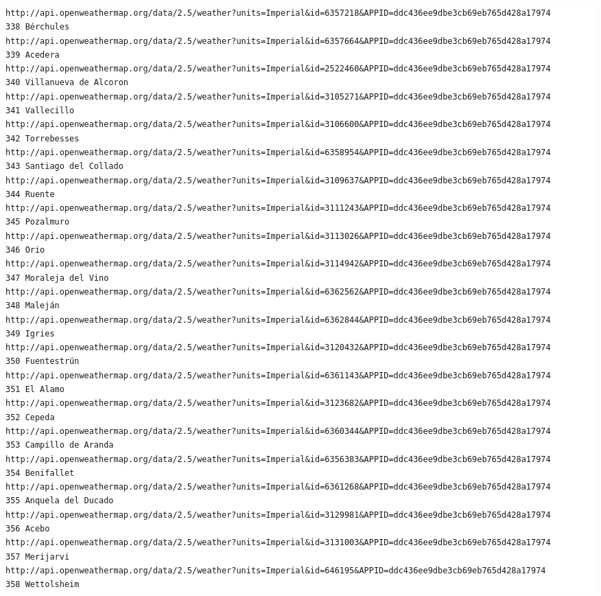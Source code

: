     http://api.openweathermap.org/data/2.5/weather?units=Imperial&id=6357218&APPID=ddc436ee9dbe3cb69eb765d428a17974
    338 Bérchules
    http://api.openweathermap.org/data/2.5/weather?units=Imperial&id=6357664&APPID=ddc436ee9dbe3cb69eb765d428a17974
    339 Acedera
    http://api.openweathermap.org/data/2.5/weather?units=Imperial&id=2522460&APPID=ddc436ee9dbe3cb69eb765d428a17974
    340 Villanueva de Alcoron
    http://api.openweathermap.org/data/2.5/weather?units=Imperial&id=3105271&APPID=ddc436ee9dbe3cb69eb765d428a17974
    341 Vallecillo
    http://api.openweathermap.org/data/2.5/weather?units=Imperial&id=3106600&APPID=ddc436ee9dbe3cb69eb765d428a17974
    342 Torrebesses
    http://api.openweathermap.org/data/2.5/weather?units=Imperial&id=6358954&APPID=ddc436ee9dbe3cb69eb765d428a17974
    343 Santiago del Collado
    http://api.openweathermap.org/data/2.5/weather?units=Imperial&id=3109637&APPID=ddc436ee9dbe3cb69eb765d428a17974
    344 Ruente
    http://api.openweathermap.org/data/2.5/weather?units=Imperial&id=3111243&APPID=ddc436ee9dbe3cb69eb765d428a17974
    345 Pozalmuro
    http://api.openweathermap.org/data/2.5/weather?units=Imperial&id=3113026&APPID=ddc436ee9dbe3cb69eb765d428a17974
    346 Orio
    http://api.openweathermap.org/data/2.5/weather?units=Imperial&id=3114942&APPID=ddc436ee9dbe3cb69eb765d428a17974
    347 Moraleja del Vino
    http://api.openweathermap.org/data/2.5/weather?units=Imperial&id=6362562&APPID=ddc436ee9dbe3cb69eb765d428a17974
    348 Maleján
    http://api.openweathermap.org/data/2.5/weather?units=Imperial&id=6362844&APPID=ddc436ee9dbe3cb69eb765d428a17974
    349 Igries
    http://api.openweathermap.org/data/2.5/weather?units=Imperial&id=3120432&APPID=ddc436ee9dbe3cb69eb765d428a17974
    350 Fuentestrún
    http://api.openweathermap.org/data/2.5/weather?units=Imperial&id=6361143&APPID=ddc436ee9dbe3cb69eb765d428a17974
    351 El Alamo
    http://api.openweathermap.org/data/2.5/weather?units=Imperial&id=3123682&APPID=ddc436ee9dbe3cb69eb765d428a17974
    352 Cepeda
    http://api.openweathermap.org/data/2.5/weather?units=Imperial&id=6360344&APPID=ddc436ee9dbe3cb69eb765d428a17974
    353 Campillo de Aranda
    http://api.openweathermap.org/data/2.5/weather?units=Imperial&id=6356383&APPID=ddc436ee9dbe3cb69eb765d428a17974
    354 Benifallet
    http://api.openweathermap.org/data/2.5/weather?units=Imperial&id=6361268&APPID=ddc436ee9dbe3cb69eb765d428a17974
    355 Anquela del Ducado
    http://api.openweathermap.org/data/2.5/weather?units=Imperial&id=3129981&APPID=ddc436ee9dbe3cb69eb765d428a17974
    356 Acebo
    http://api.openweathermap.org/data/2.5/weather?units=Imperial&id=3131003&APPID=ddc436ee9dbe3cb69eb765d428a17974
    357 Merijarvi
    http://api.openweathermap.org/data/2.5/weather?units=Imperial&id=646195&APPID=ddc436ee9dbe3cb69eb765d428a17974
    358 Wettolsheim